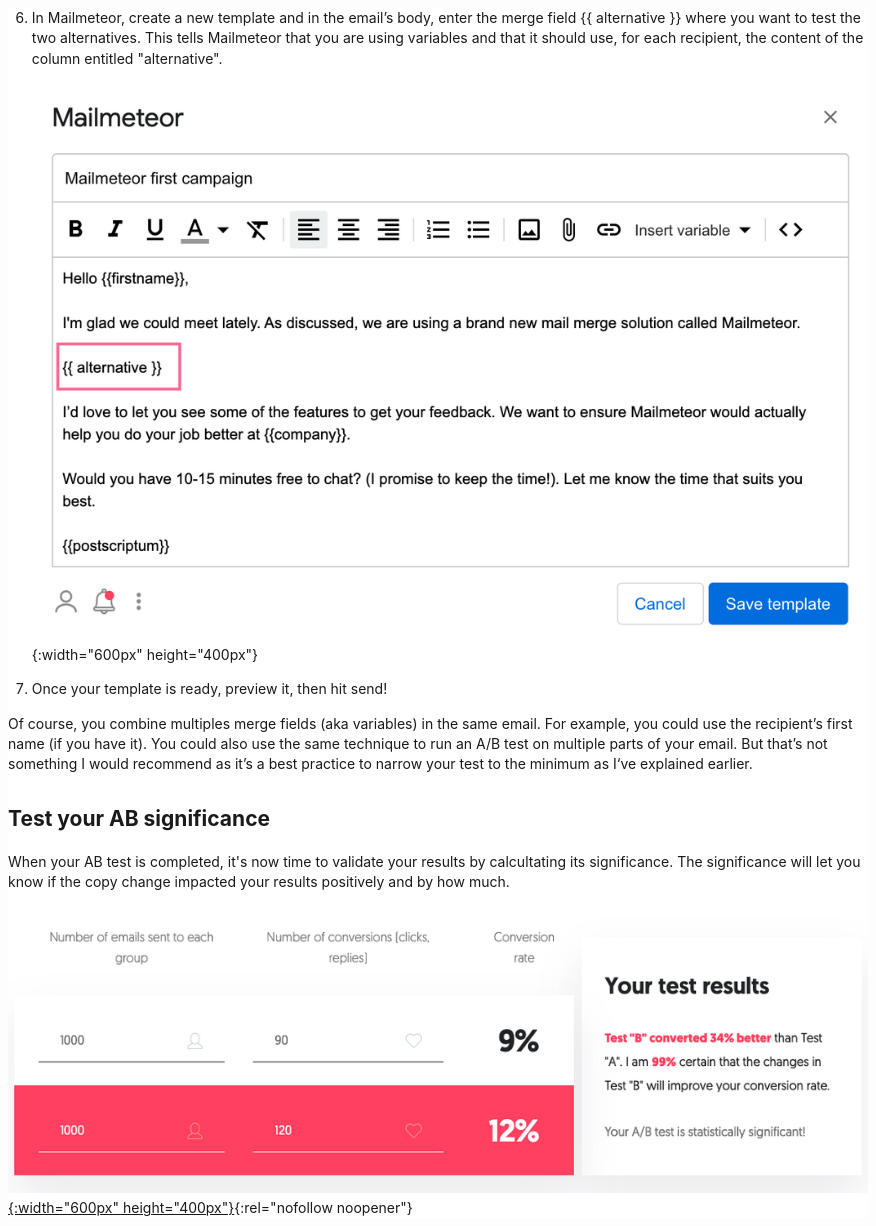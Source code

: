 6. In Mailmeteor, create a new template and in the email’s body, enter the merge field {{ alternative }} where you want to test the two alternatives. This tells Mailmeteor that you are using variables and that it should use, for each recipient, the content of the column entitled "alternative".

   ![Writing an A/B test in Mailmeteor](/assets/img/blog/how-to-ab-test/mailmeteor-template-alternative.png){:width="600px" height="400px"}

7. Once your template is ready, preview it, then hit send!

Of course, you combine multiples merge fields (aka variables) in the same email. For example, you could use the recipient’s first name (if you have it). You could also use the same technique to run an A/B test on multiple parts of your email. But that’s not something I would recommend as it’s a best practice to narrow your test to the minimum as I‘ve explained earlier.

## Test your AB significance

When your AB test is completed, it's now time to validate your results by calcultating its significance. The significance will let you know if the copy change impacted your results positively and by how much.

[![Calculating AB test significance](/assets/img/blog/how-to-ab-test/ab-test-significance.png){:width="600px" height="400px"}](https://neilpatel.com/ab-testing-calculator/){:rel="nofollow noopener"}
